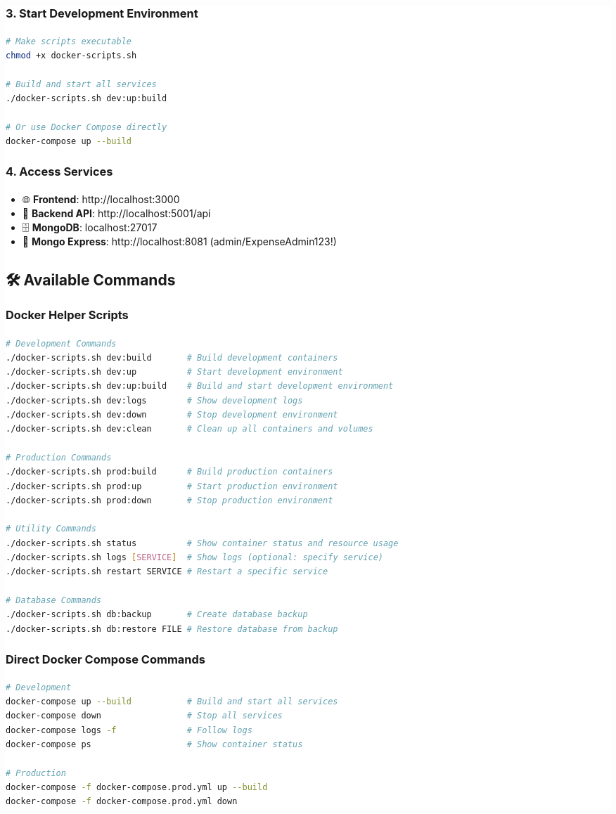 ### 3. Start Development Environment

```bash
# Make scripts executable
chmod +x docker-scripts.sh

# Build and start all services
./docker-scripts.sh dev:up:build

# Or use Docker Compose directly
docker-compose up --build
```

### 4. Access Services

- 🌐 **Frontend**: http://localhost:3000
- 🚀 **Backend API**: http://localhost:5001/api
- 🗄️ **MongoDB**: localhost:27017
- 🔧 **Mongo Express**: http://localhost:8081 (admin/ExpenseAdmin123!)

## 🛠 Available Commands

### Docker Helper Scripts

```bash
# Development Commands
./docker-scripts.sh dev:build       # Build development containers
./docker-scripts.sh dev:up          # Start development environment
./docker-scripts.sh dev:up:build    # Build and start development environment
./docker-scripts.sh dev:logs        # Show development logs
./docker-scripts.sh dev:down        # Stop development environment
./docker-scripts.sh dev:clean       # Clean up all containers and volumes

# Production Commands
./docker-scripts.sh prod:build      # Build production containers
./docker-scripts.sh prod:up         # Start production environment
./docker-scripts.sh prod:down       # Stop production environment

# Utility Commands
./docker-scripts.sh status          # Show container status and resource usage
./docker-scripts.sh logs [SERVICE]  # Show logs (optional: specify service)
./docker-scripts.sh restart SERVICE # Restart a specific service

# Database Commands
./docker-scripts.sh db:backup       # Create database backup
./docker-scripts.sh db:restore FILE # Restore database from backup
```

### Direct Docker Compose Commands

```bash
# Development
docker-compose up --build           # Build and start all services
docker-compose down                 # Stop all services
docker-compose logs -f              # Follow logs
docker-compose ps                   # Show container status

# Production
docker-compose -f docker-compose.prod.yml up --build
docker-compose -f docker-compose.prod.yml down
```
